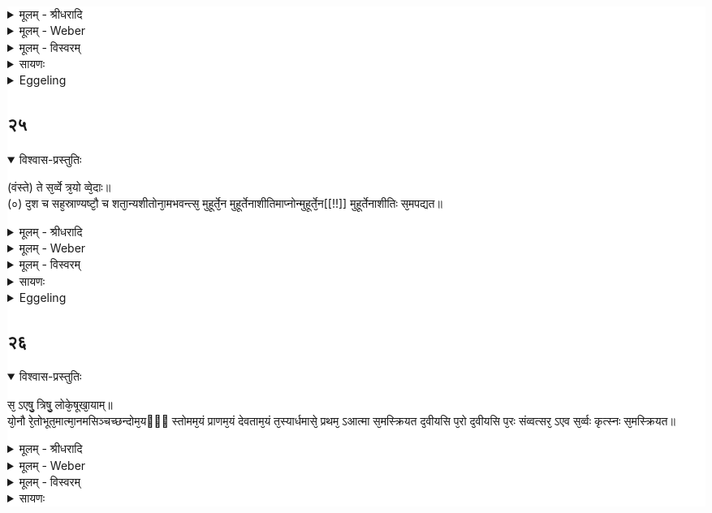 <details><summary>मूलम् - श्रीधरादि</summary></details>

<details><summary>मूलम् - Weber</summary></details>

<details><summary>मूलम् - विस्वरम्</summary></details>

<details><summary>सायणः</summary></details>

<details><summary>Eggeling</summary></details>


## २५


<details open><summary>विश्वास-प्रस्तुतिः</summary>

(वंस्ते) ते स᳘र्व्वे त्र᳘यो व्वे᳘दाः॥  
(०) द᳘श च सह᳘स्राण्यष्टौ᳘ च शता᳘न्यशीतोना᳘मभवन्त्स᳘ मुहूर्ते᳘न मुहूर्तेनाशीतिमाप्नोन्मुहूर्ते᳘न[[!!]] मुहूर्तेनाशीतिः स᳘मपद्यत॥
</details>

<details><summary>मूलम् - श्रीधरादि</summary></details>

<details><summary>मूलम् - Weber</summary></details>

<details><summary>मूलम् - विस्वरम्</summary></details>

<details><summary>सायणः</summary></details>

<details><summary>Eggeling</summary></details>


## २६


<details open><summary>विश्वास-प्रस्तुतिः</summary>

स᳘ ऽएषु᳘ त्रिषु᳘ लोके᳘षूखा᳘याम्॥  
यो᳘नौ रे᳘तोभूत᳘मात्मा᳘नमसिञ्चच्छन्दोम᳘यᳫँ᳭ स्तोमम᳘यं प्राणम᳘यं देवताम᳘यं त᳘स्यार्धमासे᳘ प्रथम᳘ ऽआत्मा स᳘मस्क्रियत द᳘वीयसि प᳘रो द᳘वीयसि प᳘रः संव्वत्सर᳘ ऽएव स᳘र्व्वः कृत्स्नः स᳘मस्क्रियत॥
</details>

<details><summary>मूलम् - श्रीधरादि</summary></details>

<details><summary>मूलम् - Weber</summary></details>

<details><summary>मूलम् - विस्वरम्</summary></details>

<details><summary>सायणः</summary>

